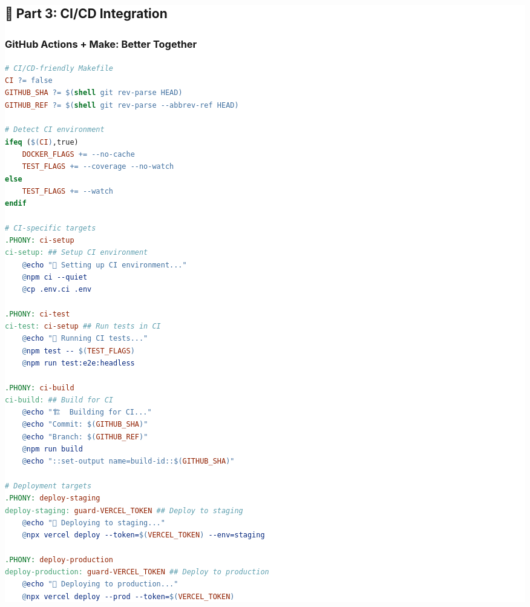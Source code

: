 
## 🤖 Part 3: CI/CD Integration

### GitHub Actions + Make: Better Together

```makefile
# CI/CD-friendly Makefile
CI ?= false
GITHUB_SHA ?= $(shell git rev-parse HEAD)
GITHUB_REF ?= $(shell git rev-parse --abbrev-ref HEAD)

# Detect CI environment
ifeq ($(CI),true)
	DOCKER_FLAGS += --no-cache
	TEST_FLAGS += --coverage --no-watch
else
	TEST_FLAGS += --watch
endif

# CI-specific targets
.PHONY: ci-setup
ci-setup: ## Setup CI environment
	@echo "🤖 Setting up CI environment..."
	@npm ci --quiet
	@cp .env.ci .env

.PHONY: ci-test
ci-test: ci-setup ## Run tests in CI
	@echo "🧪 Running CI tests..."
	@npm test -- $(TEST_FLAGS)
	@npm run test:e2e:headless

.PHONY: ci-build
ci-build: ## Build for CI
	@echo "🏗️  Building for CI..."
	@echo "Commit: $(GITHUB_SHA)"
	@echo "Branch: $(GITHUB_REF)"
	@npm run build
	@echo "::set-output name=build-id::$(GITHUB_SHA)"

# Deployment targets
.PHONY: deploy-staging
deploy-staging: guard-VERCEL_TOKEN ## Deploy to staging
	@echo "🚀 Deploying to staging..."
	@npx vercel deploy --token=$(VERCEL_TOKEN) --env=staging

.PHONY: deploy-production
deploy-production: guard-VERCEL_TOKEN ## Deploy to production
	@echo "🚀 Deploying to production..."
	@npx vercel deploy --prod --token=$(VERCEL_TOKEN)
```
